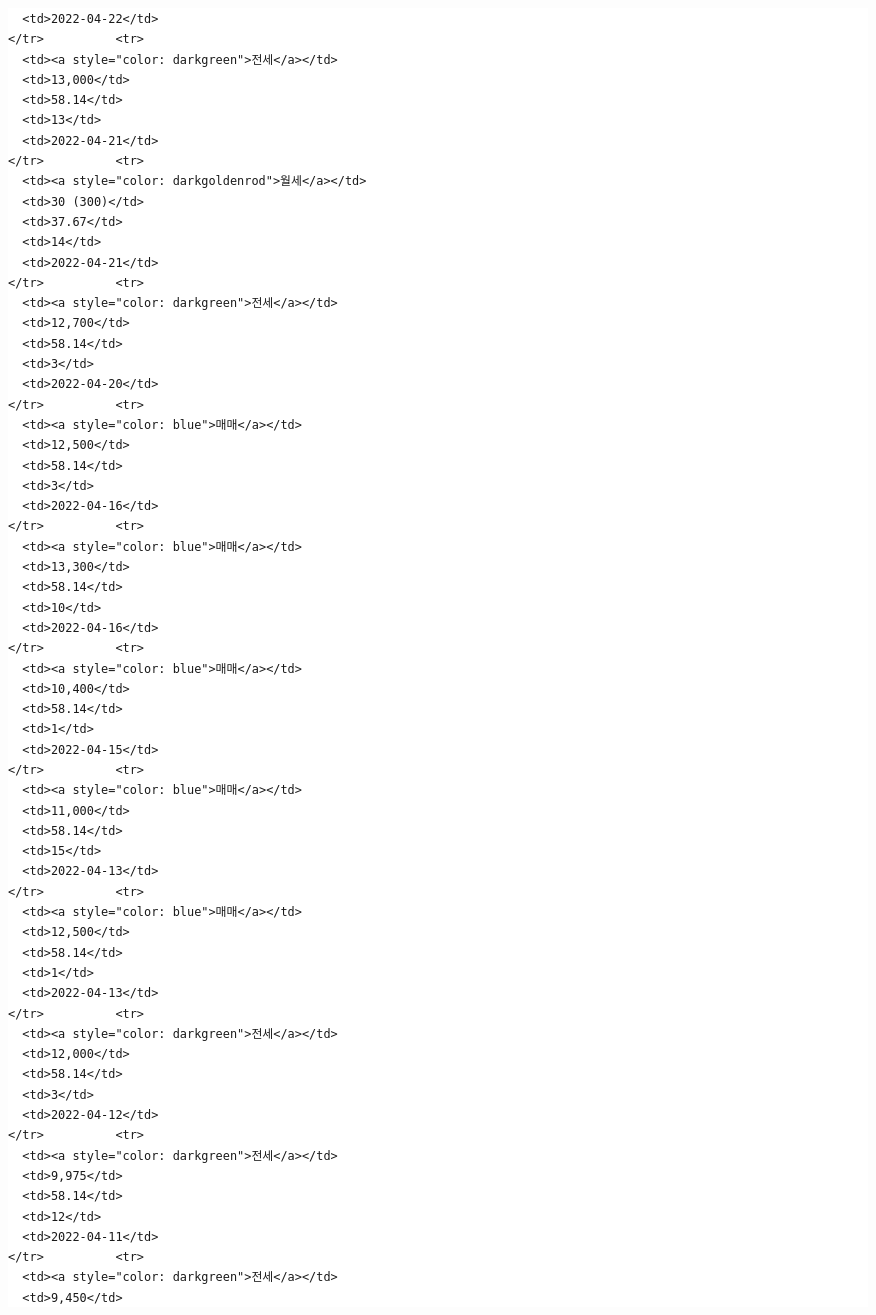       <td>2022-04-22</td>
    </tr>          <tr>
      <td><a style="color: darkgreen">전세</a></td>
      <td>13,000</td>
      <td>58.14</td>
      <td>13</td>
      <td>2022-04-21</td>
    </tr>          <tr>
      <td><a style="color: darkgoldenrod">월세</a></td>
      <td>30 (300)</td>
      <td>37.67</td>
      <td>14</td>
      <td>2022-04-21</td>
    </tr>          <tr>
      <td><a style="color: darkgreen">전세</a></td>
      <td>12,700</td>
      <td>58.14</td>
      <td>3</td>
      <td>2022-04-20</td>
    </tr>          <tr>
      <td><a style="color: blue">매매</a></td>
      <td>12,500</td>
      <td>58.14</td>
      <td>3</td>
      <td>2022-04-16</td>
    </tr>          <tr>
      <td><a style="color: blue">매매</a></td>
      <td>13,300</td>
      <td>58.14</td>
      <td>10</td>
      <td>2022-04-16</td>
    </tr>          <tr>
      <td><a style="color: blue">매매</a></td>
      <td>10,400</td>
      <td>58.14</td>
      <td>1</td>
      <td>2022-04-15</td>
    </tr>          <tr>
      <td><a style="color: blue">매매</a></td>
      <td>11,000</td>
      <td>58.14</td>
      <td>15</td>
      <td>2022-04-13</td>
    </tr>          <tr>
      <td><a style="color: blue">매매</a></td>
      <td>12,500</td>
      <td>58.14</td>
      <td>1</td>
      <td>2022-04-13</td>
    </tr>          <tr>
      <td><a style="color: darkgreen">전세</a></td>
      <td>12,000</td>
      <td>58.14</td>
      <td>3</td>
      <td>2022-04-12</td>
    </tr>          <tr>
      <td><a style="color: darkgreen">전세</a></td>
      <td>9,975</td>
      <td>58.14</td>
      <td>12</td>
      <td>2022-04-11</td>
    </tr>          <tr>
      <td><a style="color: darkgreen">전세</a></td>
      <td>9,450</td>